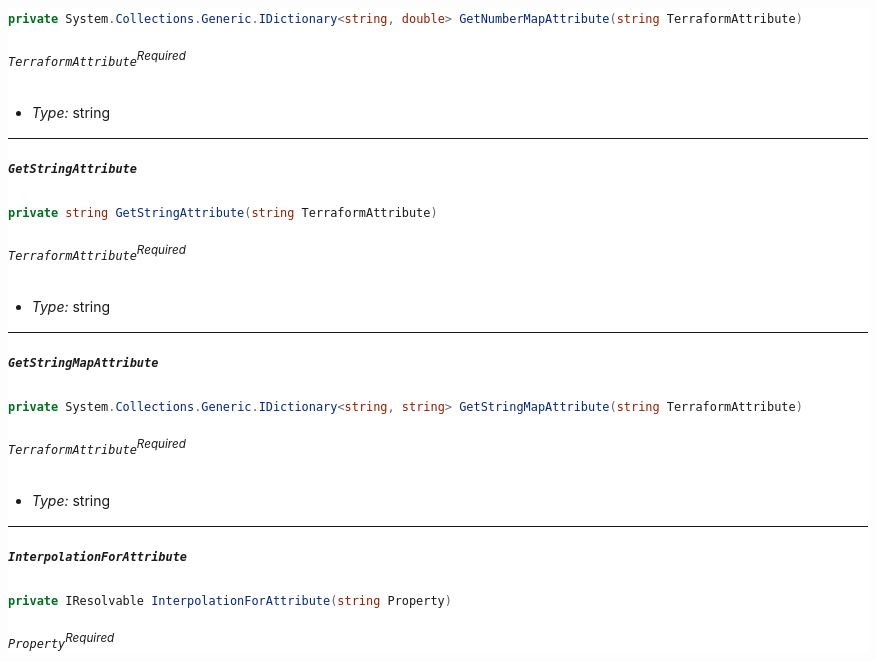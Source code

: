```csharp
private System.Collections.Generic.IDictionary<string, double> GetNumberMapAttribute(string TerraformAttribute)
```

###### `TerraformAttribute`<sup>Required</sup> <a name="TerraformAttribute" id="@cdktf/provider-okta.templateSms.TemplateSmsTranslationsOutputReference.getNumberMapAttribute.parameter.terraformAttribute"></a>

- *Type:* string

---

##### `GetStringAttribute` <a name="GetStringAttribute" id="@cdktf/provider-okta.templateSms.TemplateSmsTranslationsOutputReference.getStringAttribute"></a>

```csharp
private string GetStringAttribute(string TerraformAttribute)
```

###### `TerraformAttribute`<sup>Required</sup> <a name="TerraformAttribute" id="@cdktf/provider-okta.templateSms.TemplateSmsTranslationsOutputReference.getStringAttribute.parameter.terraformAttribute"></a>

- *Type:* string

---

##### `GetStringMapAttribute` <a name="GetStringMapAttribute" id="@cdktf/provider-okta.templateSms.TemplateSmsTranslationsOutputReference.getStringMapAttribute"></a>

```csharp
private System.Collections.Generic.IDictionary<string, string> GetStringMapAttribute(string TerraformAttribute)
```

###### `TerraformAttribute`<sup>Required</sup> <a name="TerraformAttribute" id="@cdktf/provider-okta.templateSms.TemplateSmsTranslationsOutputReference.getStringMapAttribute.parameter.terraformAttribute"></a>

- *Type:* string

---

##### `InterpolationForAttribute` <a name="InterpolationForAttribute" id="@cdktf/provider-okta.templateSms.TemplateSmsTranslationsOutputReference.interpolationForAttribute"></a>

```csharp
private IResolvable InterpolationForAttribute(string Property)
```

###### `Property`<sup>Required</sup> <a name="Property" id="@cdktf/provider-okta.templateSms.TemplateSmsTranslationsOutputReference.interpolationForAttribute.parameter.property"></a>
